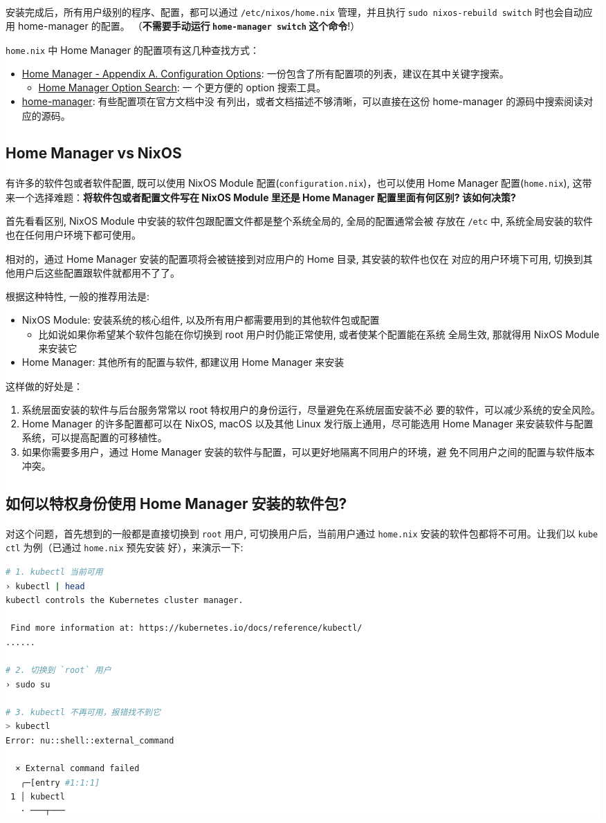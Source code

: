 安装完成后，所有用户级别的程序、配置，都可以通过 `/etc/nixos/home.nix` 管理，并且执行
`sudo nixos-rebuild switch` 时也会自动应用 home-manager 的配置。 （**不需要手动运行
`home-manager switch` 这个命令**!）

`home.nix` 中 Home Manager 的配置项有这几种查找方式：

- [Home Manager - Appendix A. Configuration Options](https://nix-community.github.io/home-manager/options.xhtml):
  一份包含了所有配置项的列表，建议在其中关键字搜索。
  - [Home Manager Option Search](https://mipmip.github.io/home-manager-option-search/): 一
    个更方便的 option 搜索工具。
- [home-manager](https://github.com/nix-community/home-manager): 有些配置项在官方文档中没
  有列出，或者文档描述不够清晰，可以直接在这份 home-manager 的源码中搜索阅读对应的源码。

## Home Manager vs NixOS

有许多的软件包或者软件配置, 既可以使用 NixOS Module 配置(`configuration.nix`)，也可以使用
Home Manager 配置(`home.nix`), 这带来一个选择难题：**将软件包或者配置文件写在 NixOS Module
里还是 Home Manager 配置里面有何区别? 该如何决策?**

首先看看区别, NixOS Module 中安装的软件包跟配置文件都是整个系统全局的, 全局的配置通常会被
存放在 `/etc` 中, 系统全局安装的软件也在任何用户环境下都可使用。

相对的，通过 Home Manager 安装的配置项将会被链接到对应用户的 Home 目录, 其安装的软件也仅在
对应的用户环境下可用, 切换到其他用户后这些配置跟软件就都用不了了。

根据这种特性, 一般的推荐用法是:

- NixOS Module: 安装系统的核心组件, 以及所有用户都需要用到的其他软件包或配置
  - 比如说如果你希望某个软件包能在你切换到 root 用户时仍能正常使用, 或者使某个配置能在系统
    全局生效, 那就得用 NixOS Module 来安装它
- Home Manager: 其他所有的配置与软件, 都建议用 Home Manager 来安装

这样做的好处是：

1. 系统层面安装的软件与后台服务常常以 root 特权用户的身份运行，尽量避免在系统层面安装不必
   要的软件，可以减少系统的安全风险。
1. Home Manager 的许多配置都可以在 NixOS, macOS 以及其他 Linux 发行版上通用，尽可能选用
   Home Manager 来安装软件与配置系统，可以提高配置的可移植性。
1. 如果你需要多用户，通过 Home Manager 安装的软件与配置，可以更好地隔离不同用户的环境，避
   免不同用户之间的配置与软件版本冲突。

## 如何以特权身份使用 Home Manager 安装的软件包?

对这个问题，首先想到的一般都是直接切换到 `root` 用户, 可切换用户后，当前用户通过
`home.nix` 安装的软件包都将不可用。让我们以 `kubectl` 为例（已通过 `home.nix` 预先安装
好），来演示一下:

```sh
# 1. kubectl 当前可用
› kubectl | head
kubectl controls the Kubernetes cluster manager.

 Find more information at: https://kubernetes.io/docs/reference/kubectl/
......

# 2. 切换到 `root` 用户
› sudo su

# 3. kubectl 不再可用，报错找不到它
> kubectl
Error: nu::shell::external_command

  × External command failed
   ╭─[entry #1:1:1]
 1 │ kubectl
   · ───┬───
```